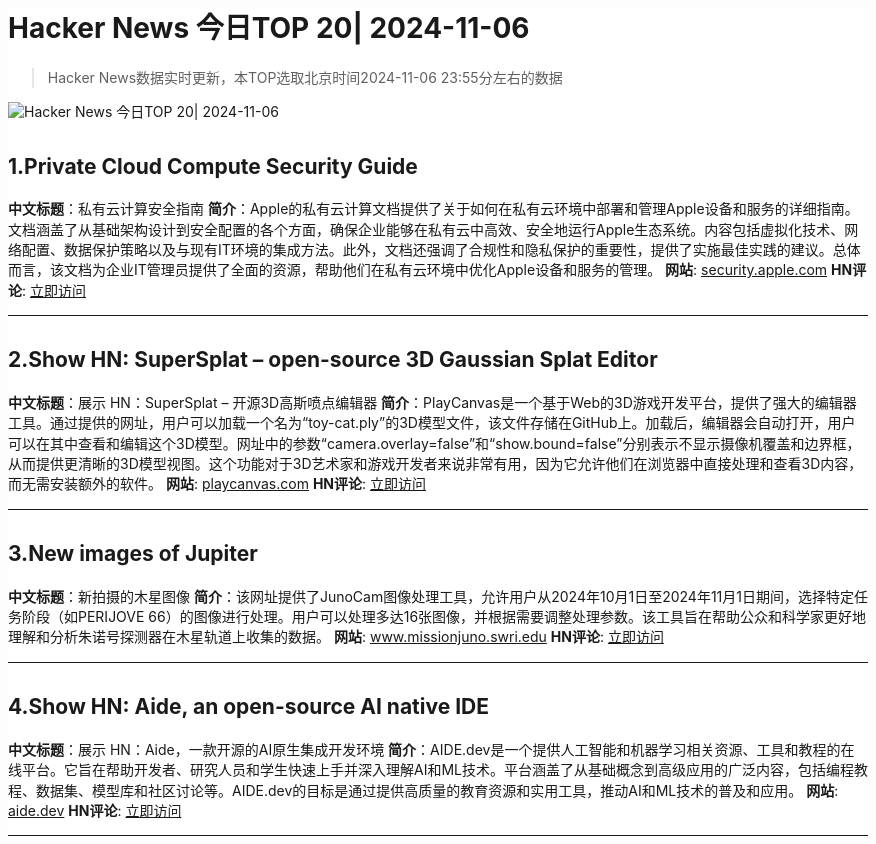# Hacker News 今日TOP 20| 2024-11-06

> Hacker News数据实时更新，本TOP选取北京时间2024-11-06 23:55分左右的数据

![Hacker News 今日TOP 20| 2024-11-06](https://img.chuhaix.com/2024/0910_imageFile-1665440404179-628424718_1725901191.png)

## 1.Private Cloud Compute Security Guide
**中文标题**：私有云计算安全指南
**简介**：Apple的私有云计算文档提供了关于如何在私有云环境中部署和管理Apple设备和服务的详细指南。文档涵盖了从基础架构设计到安全配置的各个方面，确保企业能够在私有云中高效、安全地运行Apple生态系统。内容包括虚拟化技术、网络配置、数据保护策略以及与现有IT环境的集成方法。此外，文档还强调了合规性和隐私保护的重要性，提供了实施最佳实践的建议。总体而言，该文档为企业IT管理员提供了全面的资源，帮助他们在私有云环境中优化Apple设备和服务的管理。
**网站**:  <a href='https://security.apple.com/documentation/private-cloud-compute/' target='_blank' rel='nofollow'>security.apple.com</a>
**HN评论**:  <a href='https://news.ycombinator.com/item?id=42062230&utm_source=www.chuhaix.com' target='_blank' rel='nofollow'>立即访问</a>

---

## 2.Show HN: SuperSplat – open-source 3D Gaussian Splat Editor
**中文标题**：展示 HN：SuperSplat – 开源3D高斯喷点编辑器
**简介**：PlayCanvas是一个基于Web的3D游戏开发平台，提供了强大的编辑器工具。通过提供的网址，用户可以加载一个名为“toy-cat.ply”的3D模型文件，该文件存储在GitHub上。加载后，编辑器会自动打开，用户可以在其中查看和编辑这个3D模型。网址中的参数“camera.overlay=false”和“show.bound=false”分别表示不显示摄像机覆盖和边界框，从而提供更清晰的3D模型视图。这个功能对于3D艺术家和游戏开发者来说非常有用，因为它允许他们在浏览器中直接处理和查看3D内容，而无需安装额外的软件。
**网站**:  <a href='https://playcanvas.com/supersplat/editor?load=https://raw.githubusercontent.com/willeastcott/assets/main/toy-cat.ply&camera.overlay=false&show.bound=false' target='_blank' rel='nofollow'>playcanvas.com</a>
**HN评论**:  <a href='https://news.ycombinator.com/item?id=42060856&utm_source=www.chuhaix.com' target='_blank' rel='nofollow'>立即访问</a>

---

## 3.New images of Jupiter
**中文标题**：新拍摄的木星图像
**简介**：该网址提供了JunoCam图像处理工具，允许用户从2024年10月1日至2024年11月1日期间，选择特定任务阶段（如PERIJOVE 66）的图像进行处理。用户可以处理多达16张图像，并根据需要调整处理参数。该工具旨在帮助公众和科学家更好地理解和分析朱诺号探测器在木星轨道上收集的数据。
**网站**:  <a href='https://www.missionjuno.swri.edu/junocam/processing?source=all&ob_from=2024-10-01&ob_to=2024-11-01&phases%5B%5D=PERIJOVE+66&perpage=16' target='_blank' rel='nofollow'>www.missionjuno.swri.edu</a>
**HN评论**:  <a href='https://news.ycombinator.com/item?id=42057851&utm_source=www.chuhaix.com' target='_blank' rel='nofollow'>立即访问</a>

---

## 4.Show HN: Aide, an open-source AI native IDE
**中文标题**：展示 HN：Aide，一款开源的AI原生集成开发环境
**简介**：AIDE.dev是一个提供人工智能和机器学习相关资源、工具和教程的在线平台。它旨在帮助开发者、研究人员和学生快速上手并深入理解AI和ML技术。平台涵盖了从基础概念到高级应用的广泛内容，包括编程教程、数据集、模型库和社区讨论等。AIDE.dev的目标是通过提供高质量的教育资源和实用工具，推动AI和ML技术的普及和应用。
**网站**:  <a href='https://aide.dev/' target='_blank' rel='nofollow'>aide.dev</a>
**HN评论**:  <a href='https://news.ycombinator.com/item?id=42063346&utm_source=www.chuhaix.com' target='_blank' rel='nofollow'>立即访问</a>

---